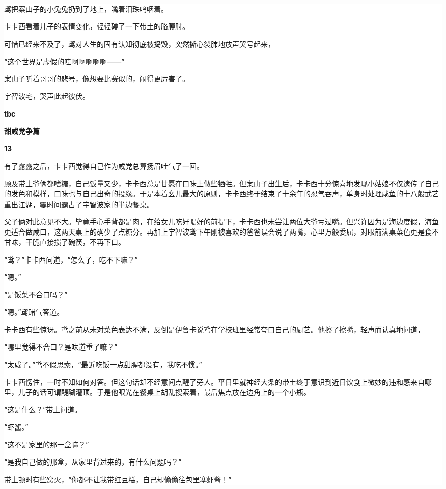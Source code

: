 鸢把案山子的小兔兔扔到了地上，噙着泪珠呜咽着。

卡卡西看着儿子的表情变化，轻轻碰了一下带土的胳膊肘。

可惜已经来不及了，鸢对人生的固有认知彻底被捣毁，突然撕心裂肺地放声哭号起来，

“这个世界是虚假的哇啊啊啊啊啊——”



案山子听着哥哥的悲号，像想要比赛似的，闹得更厉害了。



宇智波宅，哭声此起彼伏。





**tbc**





**甜咸党争篇**





**13**



有了露露之后，卡卡西觉得自己作为咸党总算扬眉吐气了一回。

顾及带土爷俩都嗜糖，自己饭量又少，卡卡西总是甘愿在口味上做些牺牲。但案山子出生后，卡卡西十分惊喜地发现小姑娘不仅遗传了自己的发色和模样，口味也与自己出奇的投缘。于是本着幺儿最大的原则，卡卡西终于结束了十余年的忍气吞声，单身时处理咸鱼的十八般武艺重出江湖，霎时间霸占了宇智波家的半边餐桌。

父子俩对此意见不大。毕竟手心手背都是肉，在给女儿吃好喝好的前提下，卡卡西也未尝让两位大爷亏过嘴。但兴许因为是海边度假，海鱼更适合做咸口，这两天桌上的确少了点糖分。再加上宇智波鸢下午刚被喜欢的爸爸误会说了两嘴，心里万般委屈，对眼前满桌菜色更是食不甘味，干脆直接掼了碗筷，不再下口。

“鸢？”卡卡西问道，“怎么了，吃不下嘛？”

“嗯。”

“是饭菜不合口吗？”

“嗯。”鸢赌气答道。

卡卡西有些惊讶。鸢之前从未对菜色表达不满，反倒是伊鲁卡说鸢在学校班里经常夸口自己的厨艺。他擦了擦嘴，轻声而认真地问道，

“哪里觉得不合口？是味道重了嘛？”

“太咸了。”鸢不假思索，“最近吃饭一点甜腥都没有，我吃不惯。”

卡卡西愣住，一时不知如何对答。但这句话却不经意间点醒了旁人。平日里就神经大条的带土终于意识到近日饮食上微妙的违和感来自哪里，儿子的话可谓醍醐灌顶。于是他眼光在餐桌上胡乱搜索着，最后焦点放在边角上的一个小瓶。

“这是什么？”带土问道。

“虾酱。”

“这不是家里的那一盒嘛？”

“是我自己做的那盒，从家里背过来的，有什么问题吗？”

带土顿时有些窝火，“你都不让我带红豆糕，自己却偷偷往包里塞虾酱！”
